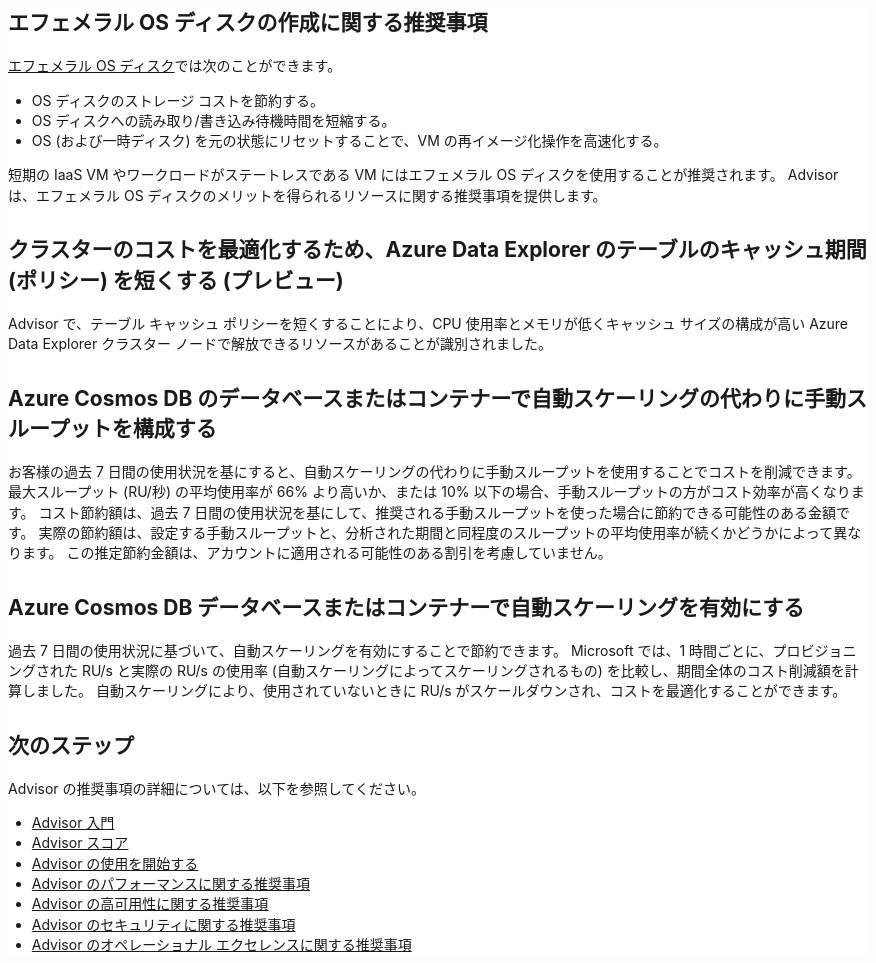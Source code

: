 ## <a name="create-an-ephemeral-os-disk-recommendation"></a>エフェメラル OS ディスクの作成に関する推奨事項
[エフェメラル OS ディスク](../virtual-machines/ephemeral-os-disks.md)では次のことができます。 
- OS ディスクのストレージ コストを節約する。 
- OS ディスクへの読み取り/書き込み待機時間を短縮する。 
- OS (および一時ディスク) を元の状態にリセットすることで、VM の再イメージ化操作を高速化する。

短期の IaaS VM やワークロードがステートレスである VM にはエフェメラル OS ディスクを使用することが推奨されます。 Advisor は、エフェメラル OS ディスクのメリットを得られるリソースに関する推奨事項を提供します。

## <a name="reduce-azure-data-explorer-table-cache-period-policy-for-cluster-cost-optimization-preview"></a>クラスターのコストを最適化するため、Azure Data Explorer のテーブルのキャッシュ期間 (ポリシー) を短くする (プレビュー)
Advisor で、テーブル キャッシュ ポリシーを短くすることにより、CPU 使用率とメモリが低くキャッシュ サイズの構成が高い Azure Data Explorer クラスター ノードで解放できるリソースがあることが識別されました。

## <a name="configure-manual-throughput-instead-of-autoscale-on-your-azure-cosmos-db-database-or-container"></a>Azure Cosmos DB のデータベースまたはコンテナーで自動スケーリングの代わりに手動スループットを構成する
お客様の過去 7 日間の使用状況を基にすると、自動スケーリングの代わりに手動スループットを使用することでコストを削減できます。 最大スループット (RU/秒) の平均使用率が 66% より高いか、または 10% 以下の場合、手動スループットの方がコスト効率が高くなります。 コスト節約額は、過去 7 日間の使用状況を基にして、推奨される手動スループットを使った場合に節約できる可能性のある金額です。 実際の節約額は、設定する手動スループットと、分析された期間と同程度のスループットの平均使用率が続くかどうかによって異なります。 この推定節約金額は、アカウントに適用される可能性のある割引を考慮していません。

## <a name="enable-autoscale-on-your-azure-cosmos-db-database-or-container"></a>Azure Cosmos DB データベースまたはコンテナーで自動スケーリングを有効にする
過去 7 日間の使用状況に基づいて、自動スケーリングを有効にすることで節約できます。 Microsoft では、1 時間ごとに、プロビジョニングされた RU/s と実際の RU/s の使用率 (自動スケーリングによってスケーリングされるもの) を比較し、期間全体のコスト削減額を計算しました。 自動スケーリングにより、使用されていないときに RU/s がスケールダウンされ、コストを最適化することができます。

## <a name="next-steps"></a>次のステップ

Advisor の推奨事項の詳細については、以下を参照してください。
* [Advisor 入門](advisor-overview.md)
* [Advisor スコア](azure-advisor-score.md)
* [Advisor の使用を開始する](advisor-get-started.md)
* [Advisor のパフォーマンスに関する推奨事項](advisor-performance-recommendations.md)
* [Advisor の高可用性に関する推奨事項](advisor-high-availability-recommendations.md)
* [Advisor のセキュリティに関する推奨事項](advisor-security-recommendations.md)
* [Advisor のオペレーショナル エクセレンスに関する推奨事項](advisor-operational-excellence-recommendations.md)

